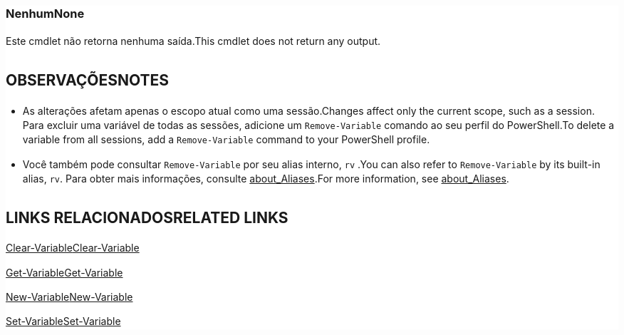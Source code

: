 ### <span data-ttu-id="087aa-152">Nenhum</span><span class="sxs-lookup"><span data-stu-id="087aa-152">None</span></span>

<span data-ttu-id="087aa-153">Este cmdlet não retorna nenhuma saída.</span><span class="sxs-lookup"><span data-stu-id="087aa-153">This cmdlet does not return any output.</span></span>

## <span data-ttu-id="087aa-154">OBSERVAÇÕES</span><span class="sxs-lookup"><span data-stu-id="087aa-154">NOTES</span></span>

- <span data-ttu-id="087aa-155">As alterações afetam apenas o escopo atual como uma sessão.</span><span class="sxs-lookup"><span data-stu-id="087aa-155">Changes affect only the current scope, such as a session.</span></span> <span data-ttu-id="087aa-156">Para excluir uma variável de todas as sessões, adicione um `Remove-Variable` comando ao seu perfil do PowerShell.</span><span class="sxs-lookup"><span data-stu-id="087aa-156">To delete a variable from all sessions, add a `Remove-Variable` command to your PowerShell profile.</span></span>

- <span data-ttu-id="087aa-157">Você também pode consultar `Remove-Variable` por seu alias interno, `rv` .</span><span class="sxs-lookup"><span data-stu-id="087aa-157">You can also refer to `Remove-Variable` by its built-in alias, `rv`.</span></span> <span data-ttu-id="087aa-158">Para obter mais informações, consulte [about_Aliases](../Microsoft.PowerShell.Core/About/about_Aliases.md).</span><span class="sxs-lookup"><span data-stu-id="087aa-158">For more information, see [about_Aliases](../Microsoft.PowerShell.Core/About/about_Aliases.md).</span></span>

## <span data-ttu-id="087aa-159">LINKS RELACIONADOS</span><span class="sxs-lookup"><span data-stu-id="087aa-159">RELATED LINKS</span></span>

[<span data-ttu-id="087aa-160">Clear-Variable</span><span class="sxs-lookup"><span data-stu-id="087aa-160">Clear-Variable</span></span>](Clear-Variable.md)

[<span data-ttu-id="087aa-161">Get-Variable</span><span class="sxs-lookup"><span data-stu-id="087aa-161">Get-Variable</span></span>](Get-Variable.md)

[<span data-ttu-id="087aa-162">New-Variable</span><span class="sxs-lookup"><span data-stu-id="087aa-162">New-Variable</span></span>](New-Variable.md)

[<span data-ttu-id="087aa-163">Set-Variable</span><span class="sxs-lookup"><span data-stu-id="087aa-163">Set-Variable</span></span>](Set-Variable.md)
